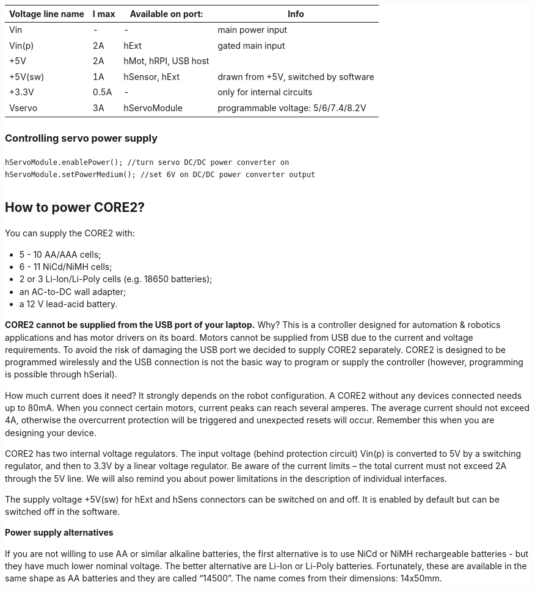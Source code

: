| Voltage line name | I max | Available on port: | Info |
| --- | --- | --- | --- |
| Vin | - | - | main power input |
| Vin(p) | 2A | hExt | gated main input |
| +5V | 2A | hMot, hRPI, USB host | |
| +5V(sw) | 1A | hSensor, hExt | drawn from +5V, switched by software |
| +3.3V | 0.5A | - | only for internal circuits |
| Vservo | 3A | hServoModule | programmable voltage: 5/6/7.4/8.2V |

### Controlling servo power supply ###

```
hServoModule.enablePower(); //turn servo DC/DC power converter on
hServoModule.setPowerMedium(); //set 6V on DC/DC power converter output
```

## How to power CORE2? ##
You can supply the CORE2 with:

* 5 - 10 AA/AAA cells;
* 6 - 11 NiCd/NiMH cells;
* 2 or 3 Li-Ion/Li-Poly cells (e.g. 18650 batteries);
* an AC-to-DC wall adapter;
* a 12 V lead-acid battery.

**CORE2 cannot be supplied from the USB port of your laptop.** Why? This is a controller designed for automation & robotics applications and has motor drivers on its board. Motors cannot be supplied from USB due to the current and voltage requirements. To avoid the risk of damaging the USB port we decided to supply CORE2 separately. CORE2 is designed to be programmed wirelessly and the USB connection is not the basic way to program or supply the controller (however, programming is possible through hSerial).

How much current does it need? It strongly depends on the robot configuration. A CORE2 without any devices connected needs up to 80mA. When you connect certain motors, current peaks can reach several amperes. The average current should not exceed 4A, otherwise the overcurrent protection will be triggered and unexpected resets will occur. Remember this when you are designing your device.

CORE2 has two internal voltage regulators. The input voltage (behind protection circuit) Vin(p) is converted to 5V by a switching regulator, and then to 3.3V by a linear voltage regulator. Be aware of the current limits – the total current must not exceed 2A through the 5V line. We will also remind you about power limitations in the description of individual interfaces.

The supply voltage +5V(sw) for hExt and hSens connectors can be switched on and off. It is enabled by default but can be switched off in the software.</br>

**Power supply alternatives**

If you are not willing to use AA or similar alkaline batteries, the first alternative is to use NiCd or NiMH rechargeable batteries - but they have much lower nominal voltage. The better alternative are Li-Ion or Li-Poly batteries. Fortunately, these are available in the same shape as AA batteries and they are called “14500”. The name comes from their dimensions: 14x50mm.
